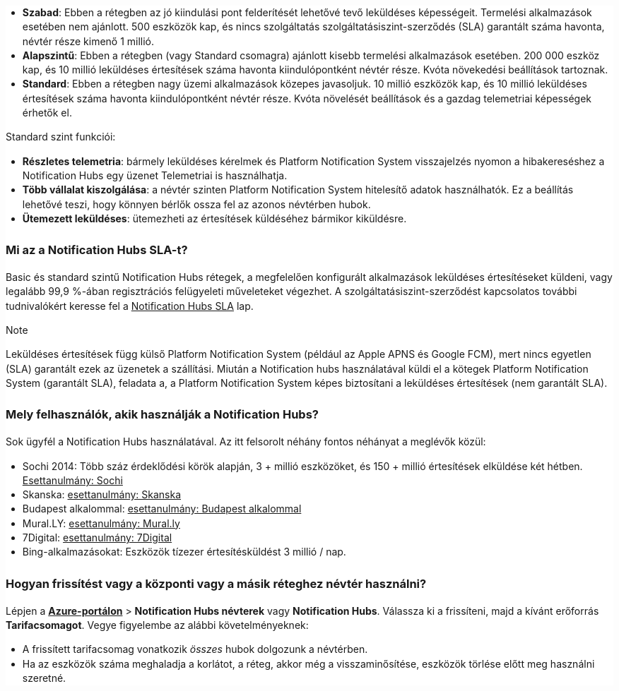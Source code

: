 * **Szabad**: Ebben a rétegben az jó kiindulási pont felderítését lehetővé tevő leküldéses képességeit. Termelési alkalmazások esetében nem ajánlott. 500 eszközök kap, és nincs szolgáltatás szolgáltatásiszint-szerződés (SLA) garantált száma havonta, névtér része kimenő 1 millió.
* **Alapszintű**: Ebben a rétegben (vagy Standard csomagra) ajánlott kisebb termelési alkalmazások esetében. 200 000 eszköz kap, és 10 millió leküldéses értesítések száma havonta kiindulópontként névtér része. Kvóta növekedési beállítások tartoznak.
* **Standard**: Ebben a rétegben nagy üzemi alkalmazások közepes javasoljuk. 10 millió eszközök kap, és 10 millió leküldéses értesítések száma havonta kiindulópontként névtér része. Kvóta növelését beállítások és a gazdag telemetriai képességek érhetők el.

Standard szint funkciói:
* **Részletes telemetria**: bármely leküldéses kérelmek és Platform Notification System visszajelzés nyomon a hibakereséshez a Notification Hubs egy üzenet Telemetriai is használhatja.
* **Több vállalat kiszolgálása**: a névtér szinten Platform Notification System hitelesítő adatok használhatók. Ez a beállítás lehetővé teszi, hogy könnyen bérlők ossza fel az azonos névtérben hubok.
* **Ütemezett leküldéses**: ütemezheti az értesítések küldéséhez bármikor kiküldésre.

### <a name="what-is-the-notification-hubs-sla"></a>Mi az a Notification Hubs SLA-t?
Basic és standard szintű Notification Hubs rétegek, a megfelelően konfigurált alkalmazások leküldéses értesítéseket küldeni, vagy legalább 99,9 %-ában regisztrációs felügyeleti műveleteket végezhet. A szolgáltatásiszint-szerződést kapcsolatos további tudnivalókért keresse fel a [Notification Hubs SLA](https://azure.microsoft.com/support/legal/sla/notification-hubs/) lap.

> [!NOTE]
> Leküldéses értesítések függ külső Platform Notification System (például az Apple APNS és Google FCM), mert nincs egyetlen (SLA) garantált ezek az üzenetek a szállítási. Miután a Notification hubs használatával küldi el a kötegek Platform Notification System (garantált SLA), feladata a, a Platform Notification System képes biztosítani a leküldéses értesítések (nem garantált SLA).

### <a name="which-customers-are-using-notification-hubs"></a>Mely felhasználók, akik használják a Notification Hubs?
Sok ügyfél a Notification Hubs használatával. Az itt felsorolt néhány fontos néhányat a meglévők közül:

* Sochi 2014: Több száz érdeklődési körök alapján, 3 + millió eszközöket, és 150 + millió értesítések elküldése két hétben. [Esettanulmány: Sochi]
* Skanska: [esettanulmány: Skanska]
* Budapest alkalommal: [esettanulmány: Budapest alkalommal]
* Mural.LY: [esettanulmány: Mural.ly]
* 7Digital: [esettanulmány: 7Digital]
* Bing-alkalmazásokat: Eszközök tízezer értesítésküldést 3 millió / nap.

### <a name="how-do-i-upgrade-or-downgrade-my-hub-or-namespace-to-a-different-tier"></a>Hogyan frissítést vagy a központi vagy a másik réteghez névtér használni?
Lépjen a  **[Azure-portálon]** > **Notification Hubs névterek** vagy **Notification Hubs**. Válassza ki a frissíteni, majd a kívánt erőforrás **Tarifacsomagot**. Vegye figyelembe az alábbi követelményeknek:

* A frissített tarifacsomag vonatkozik *összes* hubok dolgozunk a névtérben.
* Ha az eszközök száma meghaladja a korlátot, a réteg, akkor még a visszaminősítése, eszközök törlése előtt meg használni szeretné.


[Azure-portálon]: https://portal.azure.com
[Notification Hubs-díjszabás]: http://azure.microsoft.com/pricing/details/notification-hubs/
[Notification Hubs SLA]: http://azure.microsoft.com/support/legal/sla/
[Esettanulmány: Sochi]: https://customers.microsoft.com/Pages/CustomerStory.aspx?recid=7942
[Esettanulmány: Skanska]: https://customers.microsoft.com/Pages/CustomerStory.aspx?recid=5847
[Esettanulmány: Budapest alkalommal]: https://customers.microsoft.com/Pages/CustomerStory.aspx?recid=8354
[Esettanulmány: Mural.ly]: https://customers.microsoft.com/Pages/CustomerStory.aspx?recid=11592
[Esettanulmány: 7Digital]: https://customers.microsoft.com/Pages/CustomerStory.aspx?recid=3684
[Notification hub REST API-k]: https://msdn.microsoft.com/library/azure/dn530746.aspx
[Notification Hubs használatának első lépéseit oktatóanyagok]: http://azure.microsoft.com/documentation/articles/notification-hubs-ios-get-started/
[Chrome-alkalmazások oktatóanyag]: http://azure.microsoft.com/documentation/articles/notification-hubs-chrome-get-started/
[Mobile Services Pricing]: http://azure.microsoft.com/pricing/details/mobile-services/
[háttér regisztrációs útmutatót]: https://msdn.microsoft.com/library/azure/dn743807.aspx
[háttér regisztrációs útmutatót 2]: https://msdn.microsoft.com/library/azure/dn530747.aspx
[Notification Hubs biztonsági modell]: https://msdn.microsoft.com/library/azure/dn495373.aspx
[Notification Hubs biztonságos leküldéses oktatóanyag]: http://azure.microsoft.com/documentation/articles/notification-hubs-aspnet-backend-ios-secure-push/
[Notification Hubs hibaelhárítási]: http://azure.microsoft.com/documentation/articles/notification-hubs-diagnosing/
[Notification Hubs metrikák]: https://msdn.microsoft.com/library/dn458822.aspx
[Notification Hubs metrikák minta]: https://github.com/Azure/azure-notificationhubs-samples/tree/master/FetchNHTelemetryInExcel
[regisztrációk exportálási/importálási]: https://msdn.microsoft.com/library/dn790624.aspx
[Azure Portal]: https://portal.azure.com
[complete samples]: https://github.com/Azure/azure-notificationhubs-samples
[Mobile Apps]: https://azure.microsoft.com/services/app-service/mobile/
[App Service szolgáltatás díjszabása]: https://azure.microsoft.com/pricing/details/app-service/